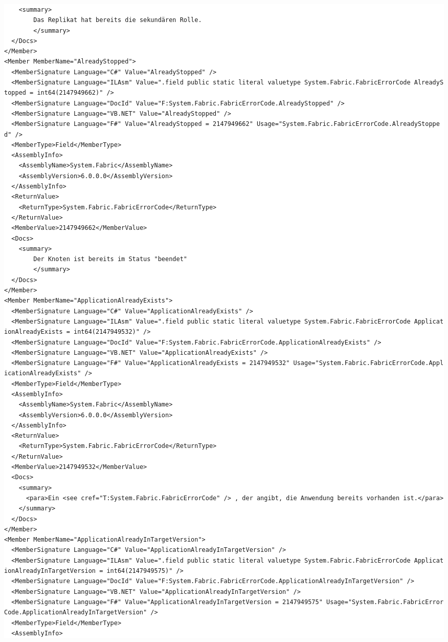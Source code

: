         <summary>
            Das Replikat hat bereits die sekundären Rolle.
            </summary>
      </Docs>
    </Member>
    <Member MemberName="AlreadyStopped">
      <MemberSignature Language="C#" Value="AlreadyStopped" />
      <MemberSignature Language="ILAsm" Value=".field public static literal valuetype System.Fabric.FabricErrorCode AlreadyStopped = int64(2147949662)" />
      <MemberSignature Language="DocId" Value="F:System.Fabric.FabricErrorCode.AlreadyStopped" />
      <MemberSignature Language="VB.NET" Value="AlreadyStopped" />
      <MemberSignature Language="F#" Value="AlreadyStopped = 2147949662" Usage="System.Fabric.FabricErrorCode.AlreadyStopped" />
      <MemberType>Field</MemberType>
      <AssemblyInfo>
        <AssemblyName>System.Fabric</AssemblyName>
        <AssemblyVersion>6.0.0.0</AssemblyVersion>
      </AssemblyInfo>
      <ReturnValue>
        <ReturnType>System.Fabric.FabricErrorCode</ReturnType>
      </ReturnValue>
      <MemberValue>2147949662</MemberValue>
      <Docs>
        <summary>
            Der Knoten ist bereits im Status "beendet"
            </summary>
      </Docs>
    </Member>
    <Member MemberName="ApplicationAlreadyExists">
      <MemberSignature Language="C#" Value="ApplicationAlreadyExists" />
      <MemberSignature Language="ILAsm" Value=".field public static literal valuetype System.Fabric.FabricErrorCode ApplicationAlreadyExists = int64(2147949532)" />
      <MemberSignature Language="DocId" Value="F:System.Fabric.FabricErrorCode.ApplicationAlreadyExists" />
      <MemberSignature Language="VB.NET" Value="ApplicationAlreadyExists" />
      <MemberSignature Language="F#" Value="ApplicationAlreadyExists = 2147949532" Usage="System.Fabric.FabricErrorCode.ApplicationAlreadyExists" />
      <MemberType>Field</MemberType>
      <AssemblyInfo>
        <AssemblyName>System.Fabric</AssemblyName>
        <AssemblyVersion>6.0.0.0</AssemblyVersion>
      </AssemblyInfo>
      <ReturnValue>
        <ReturnType>System.Fabric.FabricErrorCode</ReturnType>
      </ReturnValue>
      <MemberValue>2147949532</MemberValue>
      <Docs>
        <summary>
          <para>Ein <see cref="T:System.Fabric.FabricErrorCode" /> , der angibt, die Anwendung bereits vorhanden ist.</para>
        </summary>
      </Docs>
    </Member>
    <Member MemberName="ApplicationAlreadyInTargetVersion">
      <MemberSignature Language="C#" Value="ApplicationAlreadyInTargetVersion" />
      <MemberSignature Language="ILAsm" Value=".field public static literal valuetype System.Fabric.FabricErrorCode ApplicationAlreadyInTargetVersion = int64(2147949575)" />
      <MemberSignature Language="DocId" Value="F:System.Fabric.FabricErrorCode.ApplicationAlreadyInTargetVersion" />
      <MemberSignature Language="VB.NET" Value="ApplicationAlreadyInTargetVersion" />
      <MemberSignature Language="F#" Value="ApplicationAlreadyInTargetVersion = 2147949575" Usage="System.Fabric.FabricErrorCode.ApplicationAlreadyInTargetVersion" />
      <MemberType>Field</MemberType>
      <AssemblyInfo>